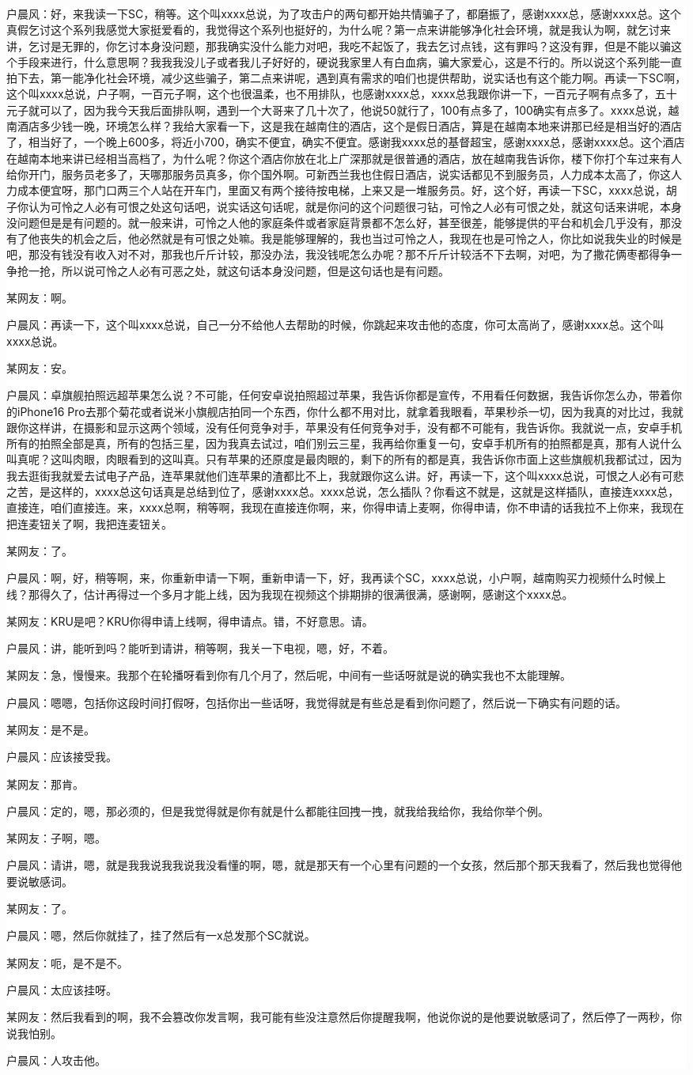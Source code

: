 户晨风：好，来我读一下SC，稍等。这个叫xxxx总说，为了攻击户的两句都开始共情骗子了，都磨振了，感谢xxxx总，感谢xxxx总。这个真假乞讨这个系列我感觉大家挺爱看的，我觉得这个系列也挺好的，为什么呢？第一点来讲能够净化社会环境，就是我认为啊，就乞讨来讲，乞讨是无罪的，你乞讨本身没问题，那我确实没什么能力对吧，我吃不起饭了，我去乞讨点钱，这有罪吗？这没有罪，但是不能以骗这个手段来进行，什么意思啊？我我我没儿子或者我儿子好好的，硬说我家里人有白血病，骗大家爱心，这是不行的。所以说这个系列能一直拍下去，第一能净化社会环境，减少这些骗子，第二点来讲呢，遇到真有需求的咱们也提供帮助，说实话也有这个能力啊。再读一下SC啊，这个叫xxxx总说，户子啊，一百元子啊，这个也很温柔，也不用排队，也感谢xxxx总，xxxx总我跟你讲一下，一百元子啊有点多了，五十元子就可以了，因为我今天我后面排队啊，遇到一个大哥来了几十次了，他说50就行了，100有点多了，100确实有点多了。xxxx总说，越南酒店多少钱一晚，环境怎么样？我给大家看一下，这是我在越南住的酒店，这个是假日酒店，算是在越南本地来讲那已经是相当好的酒店了，相当好了，一个晚上600多，将近小700，确实不便宜，确实不便宜。感谢我xxxx总的基督超宝，感谢xxxx总，感谢xxxx总。这个酒店在越南本地来讲已经相当高档了，为什么呢？你这个酒店你放在北上广深那就是很普通的酒店，放在越南我告诉你，楼下你打个车过来有人给你开门，服务员老多了，天哪那服务员真多，你个国外啊。可新西兰我也住假日酒店，说实话都见不到服务员，人力成本太高了，你这人力成本便宜呀，那门口两三个人站在开车门，里面又有两个接待按电梯，上来又是一堆服务员。好，这个好，再读一下SC，xxxx总说，胡子你认为可怜之人必有可恨之处这句话吧，说实话这句话呢，就是你问的这个问题很刁钻，可怜之人必有可恨之处，就这句话来讲呢，本身没问题但是是有问题的。就一般来讲，可怜之人他的家庭条件或者家庭背景都不怎么好，甚至很差，能够提供的平台和机会几乎没有，那没有了他丧失的机会之后，他必然就是有可恨之处嘛。我是能够理解的，我也当过可怜之人，我现在也是可怜之人，你比如说我失业的时候是吧，那没有钱没有收入对不对，那我也斤斤计较，那没办法，我没钱呢怎么办呢？那不斤斤计较活不下去啊，对吧，为了撒花俩枣都得争一争抢一抢，所以说可怜之人必有可恶之处，就这句话本身没问题，但是这句话也是有问题。

某网友：啊。

户晨风：再读一下，这个叫xxxx总说，自己一分不给他人去帮助的时候，你跳起来攻击他的态度，你可太高尚了，感谢xxxx总。这个叫xxxx总说。

某网友：安。

户晨风：卓旗舰拍照远超苹果怎么说？不可能，任何安卓说拍照超过苹果，我告诉你都是宣传，不用看任何数据，我告诉你怎么办，带着你的iPhone16 Pro去那个菊花或者说米小旗舰店拍同一个东西，你什么都不用对比，就拿着我眼看，苹果秒杀一切，因为我真的对比过，我就跟你这样讲，在摄影和显示这两个领域，没有任何竞争对手，苹果没有任何竞争对手，没有都不可能有，我告诉你。我就说一点，安卓手机所有的拍照全部是真，所有的包括三星，因为我真去试过，咱们别云三星，我再给你重复一句，安卓手机所有的拍照都是真，那有人说什么叫真呢？这叫肉眼，肉眼看到的这叫真。只有苹果的还原度是最肉眼的，剩下的所有的都是真，我告诉你市面上这些旗舰机我都试过，因为我去逛街我就爱去试电子产品，连苹果就他们连苹果的渣都比不上，我就跟你这么讲。好，再读一下，这个叫xxxx总说，可恨之人必有可悲之苦，是这样的，xxxx总这句话真是总结到位了，感谢xxxx总。xxxx总说，怎么插队？你看这不就是，这就是这样插队，直接连xxxx总，直接连，咱们直接连。来，xxxx总啊，稍等啊，我现在直接连你啊，来，你得申请上麦啊，你得申请，你不申请的话我拉不上你来，我现在把连麦钮关了啊，我把连麦钮关。

某网友：了。

户晨风：啊，好，稍等啊，来，你重新申请一下啊，重新申请一下，好，我再读个SC，xxxx总说，小户啊，越南购买力视频什么时候上线？那得久了，估计再得过一个多月才能上线，因为我现在视频这个排期排的很满很满，感谢啊，感谢这个xxxx总。

某网友：KRU是吧？KRU你得申请上线啊，得申请点。错，不好意思。请。

户晨风：讲，能听到吗？能听到请讲，稍等啊，我关一下电视，嗯，好，不着。

某网友：急，慢慢来。我那个在轮播呀看到你有几个月了，然后呢，中间有一些话呀就是说的确实我也不太能理解。

户晨风：嗯嗯，包括你这段时间打假呀，包括你出一些话呀，我觉得就是有些总是看到你问题了，然后说一下确实有问题的话。

某网友：是不是。

户晨风：应该接受我。

某网友：那肯。

户晨风：定的，嗯，那必须的，但是我觉得就是你有就是什么都能往回拽一拽，就我给我给你，我给你举个例。

某网友：子啊，嗯。

户晨风：请讲，嗯，就是我我说我我说我没看懂的啊，嗯，就是那天有一个心里有问题的一个女孩，然后那个那天我看了，然后我也觉得他要说敏感词。

某网友：了。

户晨风：嗯，然后你就挂了，挂了然后有一x总发那个SC就说。

某网友：呃，是不是不。

户晨风：太应该挂呀。

某网友：然后我看到的啊，我不会篡改你发言啊，我可能有些没注意然后你提醒我啊，他说你说的是他要说敏感词了，然后停了一两秒，你说我怕别。

户晨风：人攻击他。
